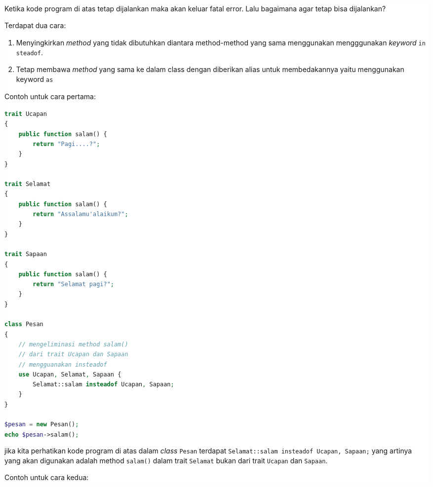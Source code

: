Ketika kode program di atas tetap dijalankan maka akan keluar fatal error. Lalu bagaimana agar tetap bisa dijalankan?

Terdapat dua cara:

1. Menyingkirkan _method_ yang tidak dibutuhkan diantara method-method yang sama menggunakan mengggunakan _keyword_ `insteadof`.

2. Tetap membawa _method_ yang sama ke dalam class dengan diberikan alias untuk membedakannya yaitu menggunakan keyword `as`

Contoh untuk cara pertama:

```php
trait Ucapan
{
    public function salam() {
        return "Pagi....?";
    }
}

trait Selamat
{
    public function salam() {
        return "Assalamu'alaikum?";
    }
}

trait Sapaan
{
    public function salam() {
        return "Selamat pagi?";
    }
}

class Pesan
{
    // mengeliminasi method salam()
    // dari trait Ucapan dan Sapaan
    // mengguanakan insteadof
    use Ucapan, Selamat, Sapaan {
        Selamat::salam insteadof Ucapan, Sapaan;
    }
}

$pesan = new Pesan();
echo $pesan->salam();
```

jika kita perhatikan kode program di atas dalam _class_ `Pesan` terdapat `Selamat::salam insteadof Ucapan, Sapaan;` yang artinya yang akan digunakan adalah method `salam()` dalam trait `Selamat` bukan dari trait `Ucapan` dan `Sapaan`.

Contoh untuk cara kedua:
